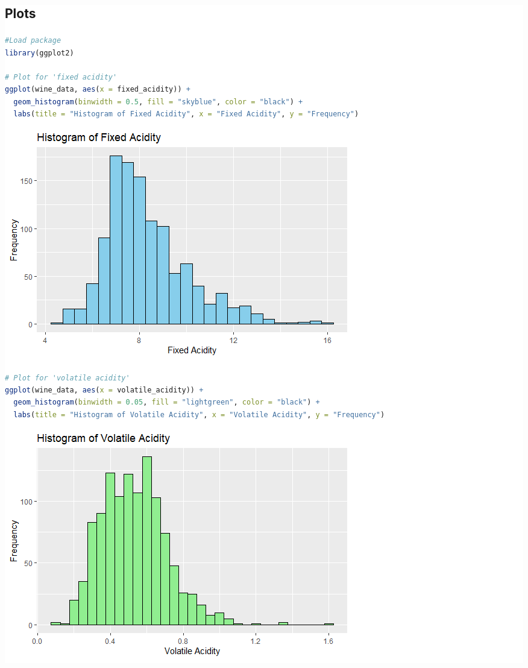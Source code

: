 ## Plots

``` r
#Load package
library(ggplot2)

# Plot for 'fixed acidity'
ggplot(wine_data, aes(x = fixed_acidity)) +
  geom_histogram(binwidth = 0.5, fill = "skyblue", color = "black") +
  labs(title = "Histogram of Fixed Acidity", x = "Fixed Acidity", y = "Frequency")
```

![](wine_quality_prediction_files/figure-gfm/unnamed-chunk-5-1.png)

``` r
# Plot for 'volatile acidity'
ggplot(wine_data, aes(x = volatile_acidity)) +
  geom_histogram(binwidth = 0.05, fill = "lightgreen", color = "black") +
  labs(title = "Histogram of Volatile Acidity", x = "Volatile Acidity", y = "Frequency")
```

![](wine_quality_prediction_files/figure-gfm/unnamed-chunk-5-2.png)
